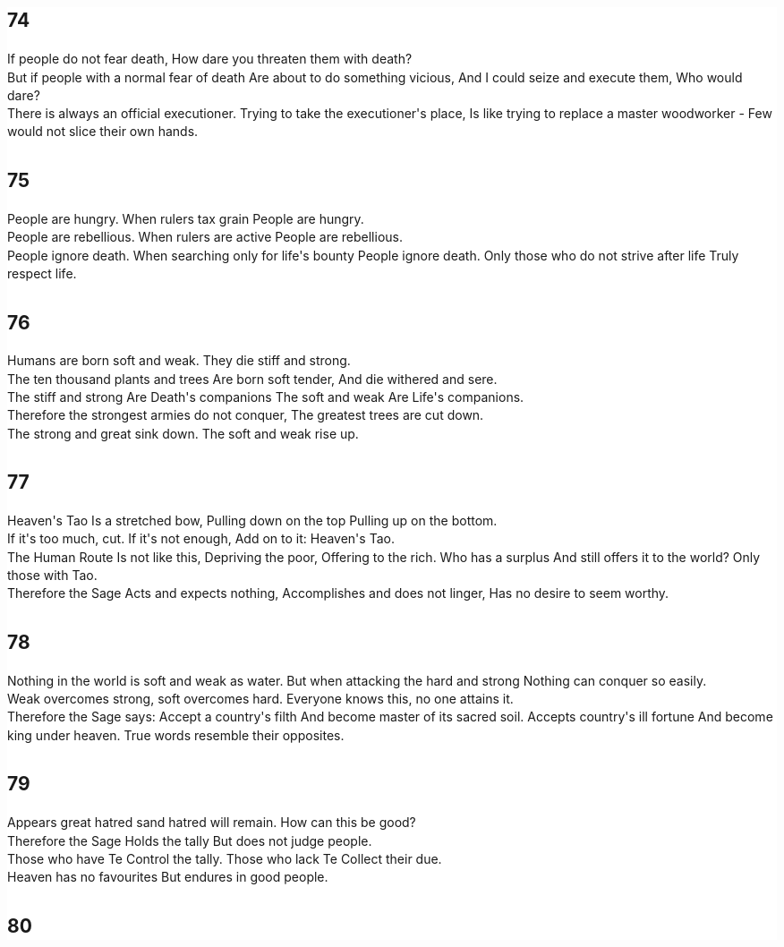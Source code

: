 ## 74

If people do not fear death, How dare you threaten them with death?  
But if people with a normal fear of death Are about to do something vicious, And I could seize and execute them, Who would dare?  
There is always an official executioner. Trying to take the executioner's place, Is like trying to replace a master woodworker - Few would not slice their own hands.  

## 75

People are hungry. When rulers tax grain People are hungry.  
People are rebellious. When rulers are active People are rebellious.  
People ignore death. When searching only for life's bounty People ignore death. Only those who do not strive after life Truly respect life.  

## 76

Humans are born soft and weak. They die stiff and strong.  
The ten thousand plants and trees Are born soft tender, And die withered and sere.  
The stiff and strong Are Death's companions The soft and weak Are Life's companions.  
Therefore the strongest armies do not conquer, The greatest trees are cut down.  
The strong and great sink down. The soft and weak rise up.  

## 77

Heaven's Tao Is a stretched bow, Pulling down on the top Pulling up on the bottom.  
If it's too much, cut. If it's not enough, Add on to it: Heaven's Tao.  
The Human Route Is not like this, Depriving the poor, Offering to the rich. Who has a surplus And still offers it to the world? Only those with Tao.  
Therefore the Sage Acts and expects nothing, Accomplishes and does not linger, Has no desire to seem worthy.  

## 78

Nothing in the world is soft and weak as water. But when attacking the hard and strong Nothing can conquer so easily.  
Weak overcomes strong, soft overcomes hard. Everyone knows this, no one attains it.  
Therefore the Sage says: Accept a country's filth And become master of its sacred soil. Accepts country's ill fortune And become king under heaven. True words resemble their opposites.  

## 79

Appears great hatred sand hatred will remain. How can this be good?  
Therefore the Sage Holds the tally But does not judge people.  
Those who have Te Control the tally. Those who lack Te Collect their due.  
Heaven has no favourites But endures in good people.  

## 80
